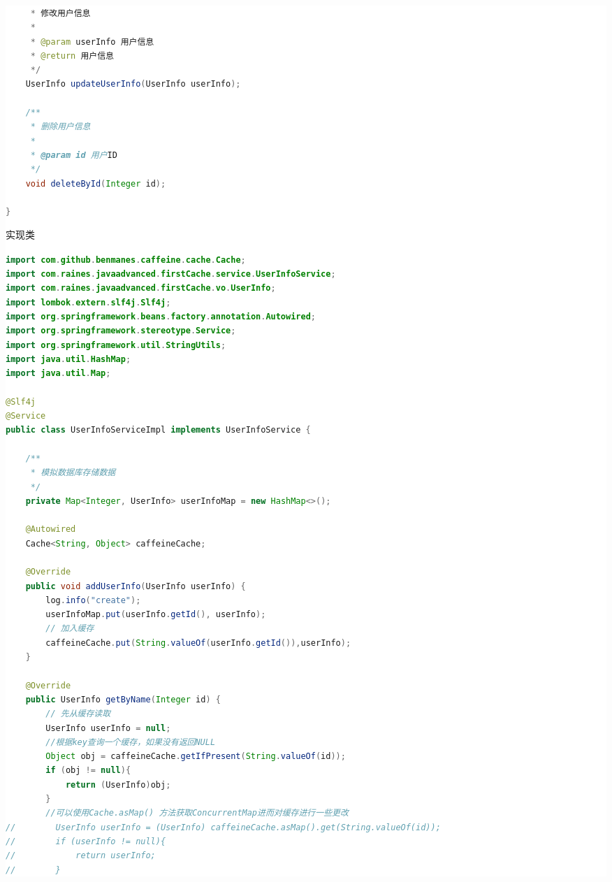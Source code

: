    ```java
        * 修改用户信息
        *
        * @param userInfo 用户信息
        * @return 用户信息
        */
       UserInfo updateUserInfo(UserInfo userInfo);
   
       /**
        * 删除用户信息
        *
        * @param id 用户ID
        */
       void deleteById(Integer id);
   
   }
   ```

   实现类

   ```java
   import com.github.benmanes.caffeine.cache.Cache;
   import com.raines.javaadvanced.firstCache.service.UserInfoService;
   import com.raines.javaadvanced.firstCache.vo.UserInfo;
   import lombok.extern.slf4j.Slf4j;
   import org.springframework.beans.factory.annotation.Autowired;
   import org.springframework.stereotype.Service;
   import org.springframework.util.StringUtils;
   import java.util.HashMap;
   import java.util.Map;
   
   @Slf4j
   @Service
   public class UserInfoServiceImpl implements UserInfoService {
   
       /**
        * 模拟数据库存储数据
        */
       private Map<Integer, UserInfo> userInfoMap = new HashMap<>();
   
       @Autowired
       Cache<String, Object> caffeineCache;
   
       @Override
       public void addUserInfo(UserInfo userInfo) {
           log.info("create");
           userInfoMap.put(userInfo.getId(), userInfo);
           // 加入缓存
           caffeineCache.put(String.valueOf(userInfo.getId()),userInfo);
       }
   
       @Override
       public UserInfo getByName(Integer id) {
           // 先从缓存读取
           UserInfo userInfo = null;
           //根据key查询一个缓存，如果没有返回NULL
           Object obj = caffeineCache.getIfPresent(String.valueOf(id));
           if (obj != null){
               return (UserInfo)obj;
           }
           //可以使用Cache.asMap() 方法获取ConcurrentMap进而对缓存进行一些更改
   //        UserInfo userInfo = (UserInfo) caffeineCache.asMap().get(String.valueOf(id));
   //        if (userInfo != null){
   //            return userInfo;
   //        }
   ```